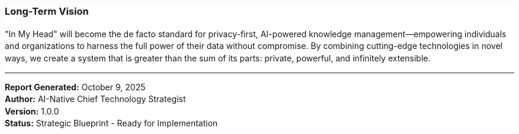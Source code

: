 ### Long-Term Vision

"In My Head" will become the de facto standard for privacy-first, AI-powered knowledge management—empowering individuals and organizations to harness the full power of their data without compromise. By combining cutting-edge technologies in novel ways, we create a system that is greater than the sum of its parts: private, powerful, and infinitely extensible.

---

**Report Generated:** October 9, 2025  
**Author:** AI-Native Chief Technology Strategist  
**Version:** 1.0.0  
**Status:** Strategic Blueprint - Ready for Implementation
